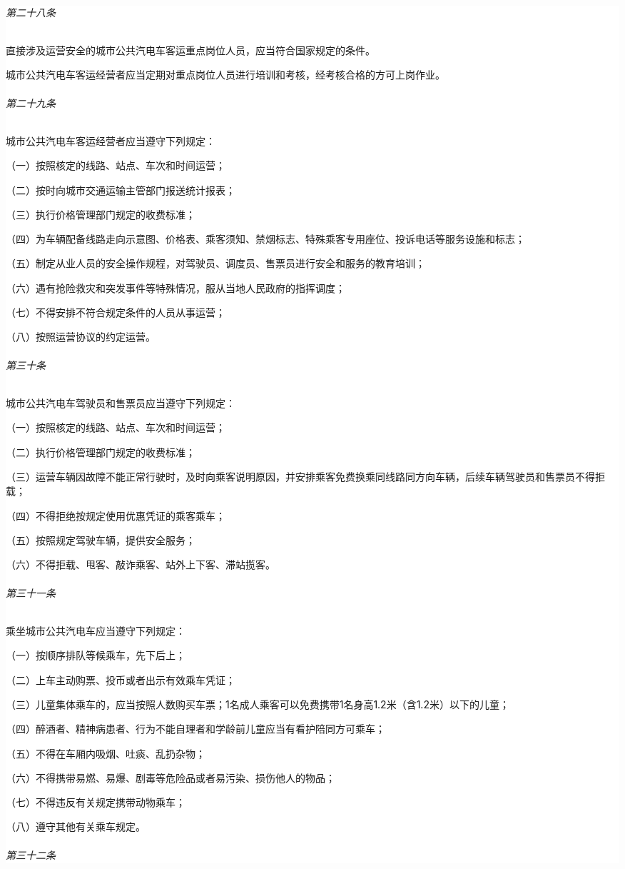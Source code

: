 ###### 第二十八条

直接涉及运营安全的城市公共汽电车客运重点岗位人员，应当符合国家规定的条件。

城市公共汽电车客运经营者应当定期对重点岗位人员进行培训和考核，经考核合格的方可上岗作业。

###### 第二十九条

城市公共汽电车客运经营者应当遵守下列规定：

（一）按照核定的线路、站点、车次和时间运营；

（二）按时向城市交通运输主管部门报送统计报表；

（三）执行价格管理部门规定的收费标准；

（四）为车辆配备线路走向示意图、价格表、乘客须知、禁烟标志、特殊乘客专用座位、投诉电话等服务设施和标志；

（五）制定从业人员的安全操作规程，对驾驶员、调度员、售票员进行安全和服务的教育培训；

（六）遇有抢险救灾和突发事件等特殊情况，服从当地人民政府的指挥调度；

（七）不得安排不符合规定条件的人员从事运营；

（八）按照运营协议的约定运营。

###### 第三十条

城市公共汽电车驾驶员和售票员应当遵守下列规定：

（一）按照核定的线路、站点、车次和时间运营；

（二）执行价格管理部门规定的收费标准；

（三）运营车辆因故障不能正常行驶时，及时向乘客说明原因，并安排乘客免费换乘同线路同方向车辆，后续车辆驾驶员和售票员不得拒载；

（四）不得拒绝按规定使用优惠凭证的乘客乘车；

（五）按照规定驾驶车辆，提供安全服务；

（六）不得拒载、甩客、敲诈乘客、站外上下客、滞站揽客。

###### 第三十一条

乘坐城市公共汽电车应当遵守下列规定：

（一）按顺序排队等候乘车，先下后上；

（二）上车主动购票、投币或者出示有效乘车凭证；

（三）儿童集体乘车的，应当按照人数购买车票；1名成人乘客可以免费携带1名身高1.2米（含1.2米）以下的儿童；

（四）醉酒者、精神病患者、行为不能自理者和学龄前儿童应当有看护陪同方可乘车；

（五）不得在车厢内吸烟、吐痰、乱扔杂物；

（六）不得携带易燃、易爆、剧毒等危险品或者易污染、损伤他人的物品；

（七）不得违反有关规定携带动物乘车；

（八）遵守其他有关乘车规定。

###### 第三十二条
